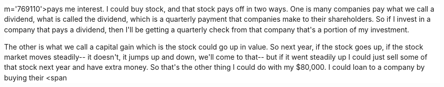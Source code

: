  m='769110'>pays</span> <span m='769380'>me</span> <span
  m='769530'>interest.</span> <span m='772530'>I</span> <span
  m='772610'>could</span> <span m='772810'>buy</span> <span
  m='773030'>stock,</span> <span m='774080'>and</span> <span
  m='774250'>that</span> <span m='774540'>stock</span> <span
  m='774860'>pays</span> <span m='775150'>off</span> <span m='775330'>in</span>
  <span m='775440'>two</span> <span m='775650'>ways.</span> <span
  m='776150'>One</span> <span m='776550'>is</span> <span m='776700'>many</span>
  <span m='777000'>companies</span> <span m='777490'>pay</span> <span
  m='777670'>what</span> <span m='777800'>we</span> <span m='777910'>call</span>
  <span m='778170'>a</span> <span m='778230'>dividend,</span> <span
  m='779870'>what</span> <span m='780390'>is</span> <span
  m='780500'>called</span> <span m='780780'>the</span> <span
  m='780840'>dividend,</span> <span m='781670'>which</span> <span
  m='781970'>is</span> <span m='782060'>a</span> <span
  m='782140'>quarterly</span> <span m='782710'>payment</span> <span
  m='783430'>that</span> <span m='783570'>companies</span> <span
  m='784070'>make</span> <span m='785190'>to</span> <span
  m='785440'>their</span> <span m='785590'>shareholders.</span> <span
  m='787570'>So</span> <span m='787880'>if</span> <span m='787990'>I</span>
  <span m='788190'>invest</span> <span m='788445'>in</span> <span
  m='788700'>a</span> <span m='788760'>company</span> <span m='789010'>that
  pays</span> <span m='789200'>a</span> <span m='789260'>dividend,</span> <span
  m='789670'>then</span> <span m='789790'>I'll</span> <span m='789960'>be</span>
  <span m='790060'>getting</span> <span m='790320'>a</span> <span
  m='790410'>quarterly</span> <span m='790780'>check</span> <span
  m='791120'>from</span> <span m='791250'>that</span> <span
  m='791420'>company</span> <span m='792110'>that's</span> <span
  m='792200'>a</span> <span m='792240'>portion</span> <span m='792600'>of</span>
  <span m='792640'>my</span> <span m='792800'>investment.</span> </p><p><span
  m='794020'>The</span> <span m='794130'>other</span> <span m='794380'>is</span>
  <span m='794480'>what</span> <span m='794600'>we</span> <span
  m='794680'>call</span> <span m='794880'>a</span> <span
  m='794970'>capital</span> <span m='795490'>gain</span> <span
  m='797370'>which</span> <span m='797810'>is</span> <span m='798320'>the</span>
  <span m='798450'>stock</span> <span m='798820'>could</span> <span
  m='799270'>go</span> <span m='799410'>up</span> <span m='799530'>in</span>
  <span m='799620'>value.</span> <span m='800790'>So</span> <span
  m='801040'>next</span> <span m='801330'>year,</span> <span m='801550'>if
  the</span> <span m='801630'>stock</span> <span m='801940'>goes</span> <span
  m='802140'>up,</span> <span m='802350'>if</span> <span m='802790'>the</span>
  <span m='802910'>stock</span> <span m='803240'>market</span> <span
  m='803600'>moves</span> <span m='803780'>steadily--</span> <span m='804230'>it
  doesn't,</span> <span m='804560'>it</span> <span m='804640'>jumps</span> <span
  m='804900'>up</span> <span m='805020'>and</span> <span m='805120'>down,</span>
  <span m='805330'>we'll</span> <span m='805420'>come</span> <span
  m='805610'>to</span> <span m='805700'>that--</span> <span
  m='806270'>but</span> <span m='806500'>if it</span> <span
  m='806570'>went</span> <span m='806780'>steadily</span> <span
  m='807210'>up</span> <span m='807370'>I</span> <span m='807430'>could</span>
  <span m='807570'>just</span> <span m='807770'>sell</span> <span
  m='808040'>some</span> <span m='808250'>of</span> <span m='808290'>that</span>
  <span m='808480'>stock</span> <span m='808750'>next</span> <span
  m='809010'>year</span> <span m='809130'>and</span> <span
  m='809210'>have</span> <span m='809410'>extra</span> <span
  m='809720'>money.</span> <span m='812590'>So</span> <span
  m='812770'>that's</span> <span m='812970'>the</span> <span
  m='813070'>other</span> <span m='813540'>thing</span> <span
  m='813730'>I</span> <span m='813780'>could</span> <span m='813940'>do</span>
  <span m='814100'>with my</span> <span m='814410'>$80,000.</span> <span
  m='815070'>I</span> <span m='815130'>could</span> <span m='815740'>loan</span>
  <span m='816080'>to</span> <span m='816150'>a</span> <span
  m='816220'>company</span> <span m='816470'>by</span> <span
  m='816600'>buying</span> <span m='816960'>their</span> <span
